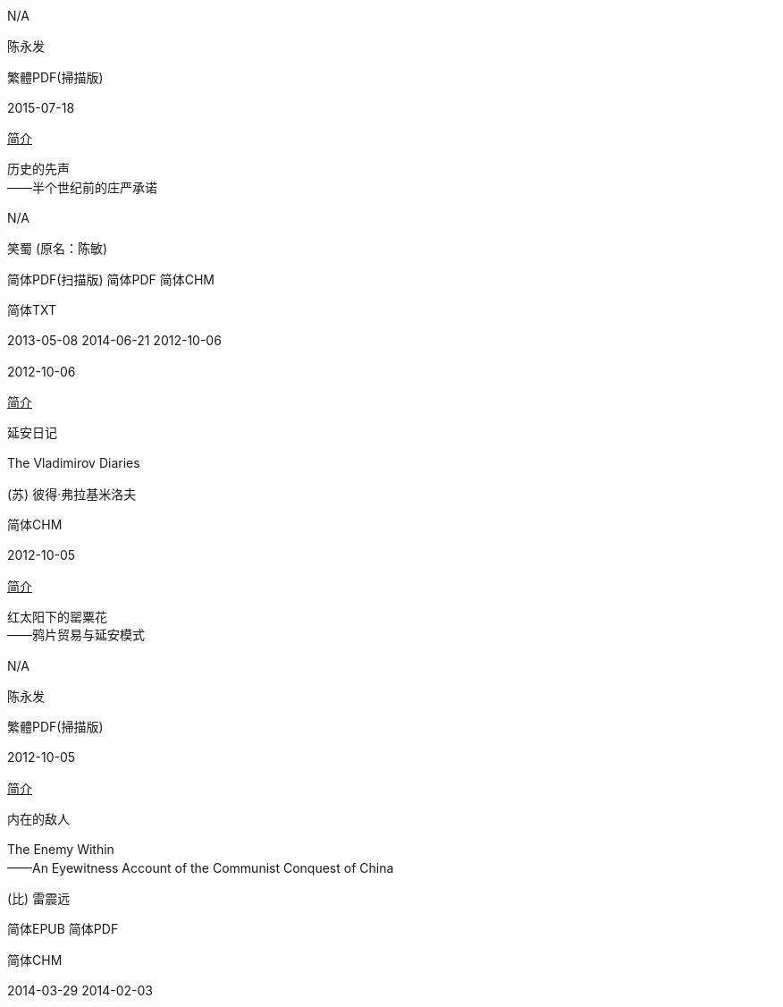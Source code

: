 N/A

陈永发

繁體PDF(掃描版)

2015-07-18

[简介](https://goo.gl/yQwPU0)

历史的先声  
——半个世纪前的庄严承诺

N/A

笑蜀 (原名：陈敏)

简体PDF(扫描版) 简体PDF 简体CHM

简体TXT

2013-05-08 2014-06-21 2012-10-06

2012-10-06

[简介](https://goo.gl/fNaFES)

延安日记

The Vladimirov Diaries

(苏) 彼得·弗拉基米洛夫

简体CHM

2012-10-05

[简介](https://goo.gl/wS5paS)

红太阳下的罂粟花  
——鸦片贸易与延安模式

N/A

陈永发

繁體PDF(掃描版)

2012-10-05

[简介](https://goo.gl/gbMXbj)

内在的敌人

The Enemy Within  
——An Eyewitness Account of the Communist Conquest of China

(比) 雷震远

简体EPUB 简体PDF

简体CHM

2014-03-29 2014-02-03
